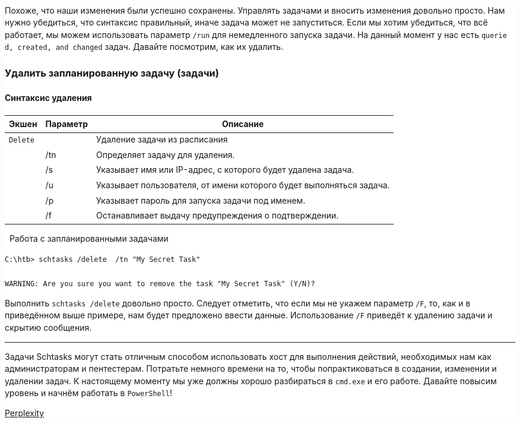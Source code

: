 Похоже, что наши изменения были успешно сохранены. Управлять задачами и вносить изменения довольно просто. Нам нужно убедиться, что синтаксис правильный, иначе задача может не запуститься. Если мы хотим убедиться, что всё работает, мы можем использовать параметр `/run` для немедленного запуска задачи. На данный момент у нас есть `queried, created, and changed` задач. Давайте посмотрим, как их удалить.

### Удалить запланированную задачу (задачи)

#### Синтаксис удаления

| **Экшен** | **Параметр** | **Описание**                                                        |
| --------- | ------------ | ------------------------------------------------------------------- |
| `Delete`  |              | Удаление задачи из расписания                                       |
|           | /tn          | Определяет задачу для удаления.                                     |
|           | /s           | Указывает имя или IP-адрес, с которого будет удалена задача.        |
|           | /u           | Указывает пользователя, от имени которого будет выполняться задача. |
|           | /p           | Указывает пароль для запуска задачи под именем.                     |
|           | /f           | Останавливает выдачу предупреждения о подтверждении.                |

  Работа с запланированными задачами

```cmd-session
C:\htb> schtasks /delete  /tn "My Secret Task" 

WARNING: Are you sure you want to remove the task "My Secret Task" (Y/N)?
```

Выполнить `schtasks /delete` довольно просто. Следует отметить, что если мы не укажем параметр `/F`, то, как и в приведённом выше примере, нам будет предложено ввести данные. Использование `/F` приведёт к удалению задачи и скрытию сообщения.

---

Задачи Schtasks могут стать отличным способом использовать хост для выполнения действий, необходимых нам как администраторам и пентестерам. Потратьте немного времени на то, чтобы попрактиковаться в создании, изменении и удалении задач. К настоящему моменту мы уже должны хорошо разбираться в `cmd.exe` и его работе. Давайте повысим уровень и начнём работать в `PowerShell`!

[Perplexity](obsidian://open?vault=Obsidian%20Vault&file=Base%2FHTB%2F%D0%9F%D1%80%D0%B0%D0%BA%D1%82%D0%B8%D0%BA%D0%B0%20%D0%BF%D0%BE%20%D0%B7%D0%B0%D0%B4%D0%B0%D1%87%D0%B0%D0%BC)
